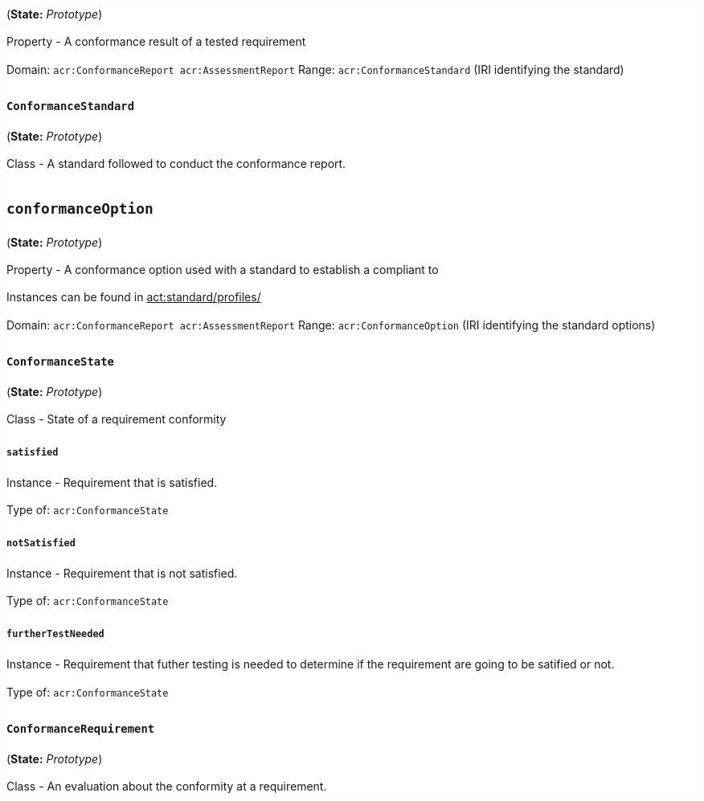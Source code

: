 (**State:** *Prototype*)

Property - A conformance result of a tested requirement

Domain: `acr:ConformanceReport acr:AssessmentReport`
Range: `acr:ConformanceStandard` (IRI identifying the standard)


### `ConformanceStandard`

(**State:** *Prototype*)

Class - A standard followed to conduct the conformance report.


## `conformanceOption`

(**State:** *Prototype*)

Property - A conformance option used with a standard to establish a compliant to

Instances can be found in [act:standard/profiles/](https://github.com/wet-boew/act-rules/tree/main/src/standard/profiles)

Domain: `acr:ConformanceReport acr:AssessmentReport`
Range: `acr:ConformanceOption` (IRI identifying the standard options)

### `ConformanceState`

(**State:** *Prototype*)

Class - State of a requirement conformity

#### `satisfied`

Instance - Requirement that is satisfied.

Type of: `acr:ConformanceState`

#### `notSatisfied`

Instance - Requirement that is not satisfied.

Type of: `acr:ConformanceState`

#### `furtherTestNeeded`

Instance - Requirement that futher testing is needed to determine if the requirement are going to be satified or not.

Type of: `acr:ConformanceState`


### `ConformanceRequirement`

(**State:** *Prototype*)

Class - An evaluation about the conformity at a requirement.

